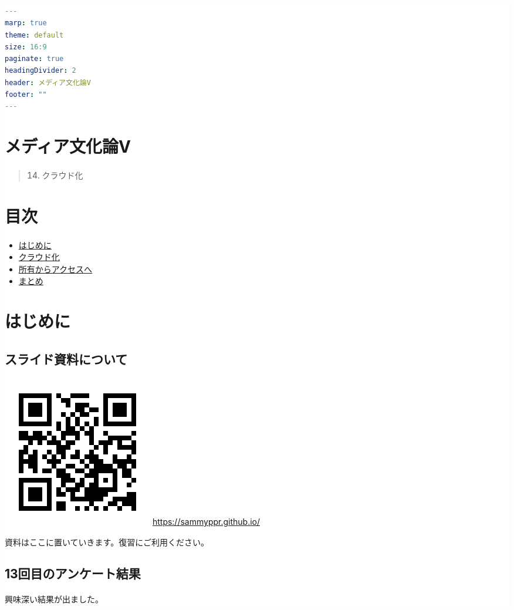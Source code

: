 ```yaml
---
marp: true
theme: default
size: 16:9
paginate: true
headingDivider: 2
header: メディア文化論V 
footer: ""
---
```


# メディア文化論V
>  14. クラウド化






# 目次

- [はじめに](#はじめに)
- [クラウド化](#クラウド化)
- [所有からアクセスへ](#所有からアクセスへ)
- [まとめ](#まとめ)



# はじめに
## スライド資料について
![](../../img/QR_sammyppr-github-io.png)
https://sammyppr.github.io/

資料はここに置いていきます。復習にご利用ください。

## 13回目のアンケート結果
興味深い結果が出ました。
